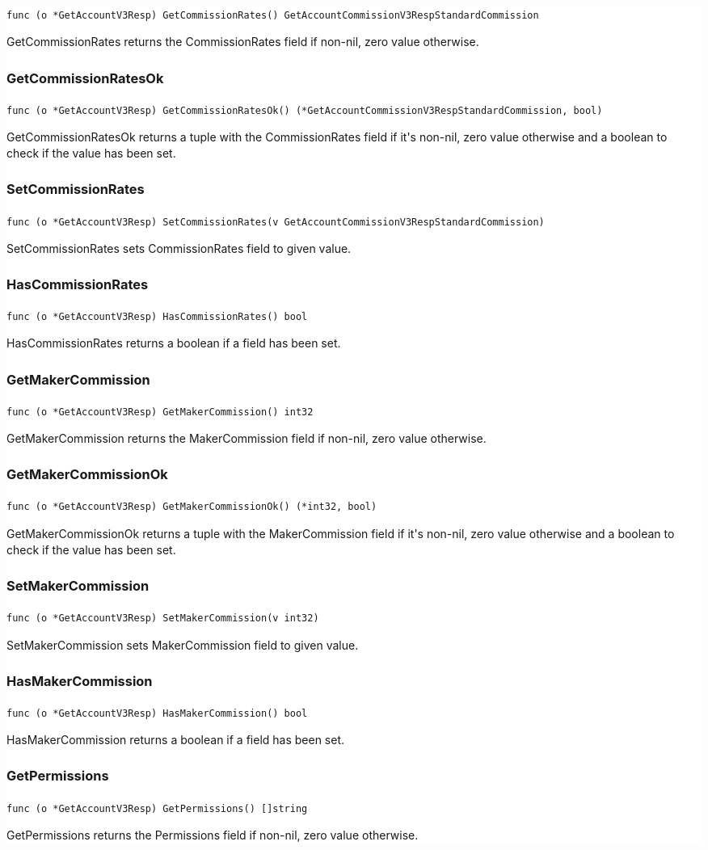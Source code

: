 `func (o *GetAccountV3Resp) GetCommissionRates() GetAccountCommissionV3RespStandardCommission`

GetCommissionRates returns the CommissionRates field if non-nil, zero value otherwise.

### GetCommissionRatesOk

`func (o *GetAccountV3Resp) GetCommissionRatesOk() (*GetAccountCommissionV3RespStandardCommission, bool)`

GetCommissionRatesOk returns a tuple with the CommissionRates field if it's non-nil, zero value otherwise
and a boolean to check if the value has been set.

### SetCommissionRates

`func (o *GetAccountV3Resp) SetCommissionRates(v GetAccountCommissionV3RespStandardCommission)`

SetCommissionRates sets CommissionRates field to given value.

### HasCommissionRates

`func (o *GetAccountV3Resp) HasCommissionRates() bool`

HasCommissionRates returns a boolean if a field has been set.

### GetMakerCommission

`func (o *GetAccountV3Resp) GetMakerCommission() int32`

GetMakerCommission returns the MakerCommission field if non-nil, zero value otherwise.

### GetMakerCommissionOk

`func (o *GetAccountV3Resp) GetMakerCommissionOk() (*int32, bool)`

GetMakerCommissionOk returns a tuple with the MakerCommission field if it's non-nil, zero value otherwise
and a boolean to check if the value has been set.

### SetMakerCommission

`func (o *GetAccountV3Resp) SetMakerCommission(v int32)`

SetMakerCommission sets MakerCommission field to given value.

### HasMakerCommission

`func (o *GetAccountV3Resp) HasMakerCommission() bool`

HasMakerCommission returns a boolean if a field has been set.

### GetPermissions

`func (o *GetAccountV3Resp) GetPermissions() []string`

GetPermissions returns the Permissions field if non-nil, zero value otherwise.
